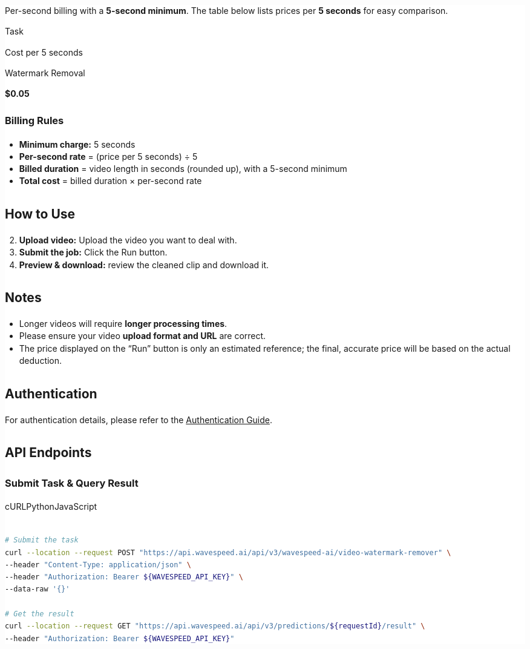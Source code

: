 Per-second billing with a **5-second minimum**. The table below lists prices per **5 seconds** for easy comparison.

Task

Cost per 5 seconds

Watermark Removal

**$0.05**

### Billing Rules[](#billing-rules)

*   **Minimum charge:** 5 seconds
*   **Per-second rate** = (price per 5 seconds) ÷ 5
*   **Billed duration** = video length in seconds (rounded up), with a 5-second minimum
*   **Total cost** = billed duration × per-second rate

## How to Use[](#how-to-use)

2.  **Upload video:** Upload the video you want to deal with.
3.  **Submit the job:** Click the Run button.
4.  **Preview & download:** review the cleaned clip and download it.

## Notes[](#notes)

*   Longer videos will require **longer processing times**.
*   Please ensure your video **upload format and URL** are correct.
*   The price displayed on the “Run” button is only an estimated reference; the final, accurate price will be based on the actual deduction.

## Authentication[](#authentication)

For authentication details, please refer to the [Authentication Guide](/docs/docs-authentication).

## API Endpoints[](#api-endpoints)

### Submit Task & Query Result[](#submit-task--query-result)

cURLPythonJavaScript

```bash

# Submit the task
curl --location --request POST "https://api.wavespeed.ai/api/v3/wavespeed-ai/video-watermark-remover" \
--header "Content-Type: application/json" \
--header "Authorization: Bearer ${WAVESPEED_API_KEY}" \
--data-raw '{}'

# Get the result
curl --location --request GET "https://api.wavespeed.ai/api/v3/predictions/${requestId}/result" \
--header "Authorization: Bearer ${WAVESPEED_API_KEY}"
```
